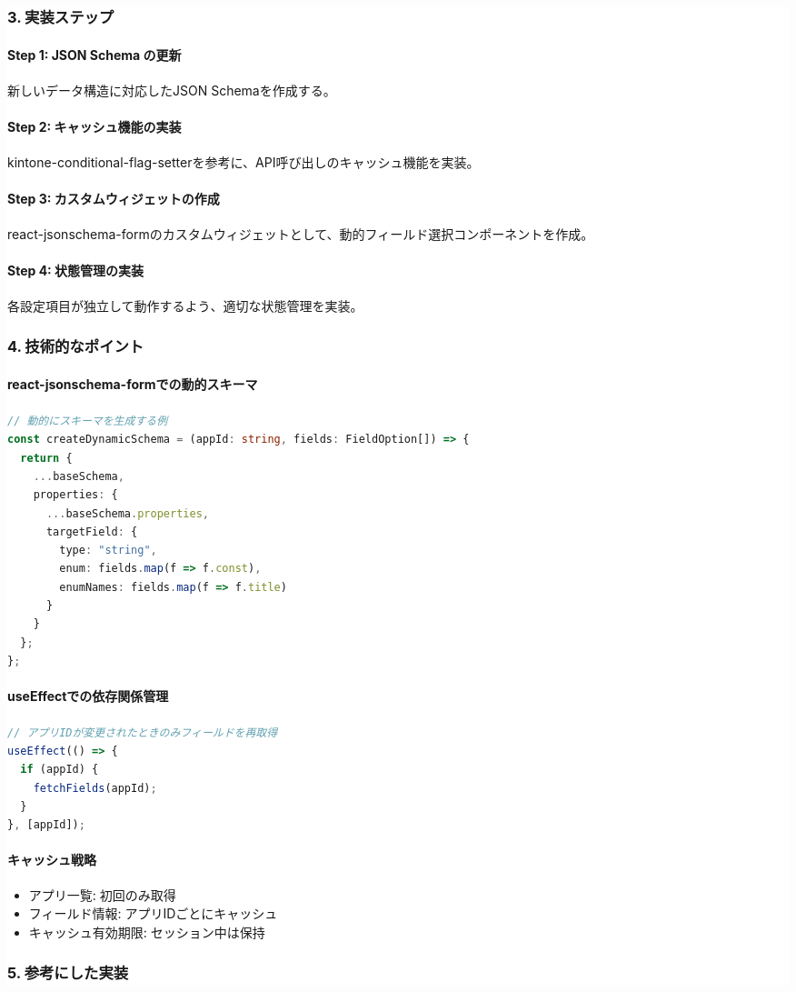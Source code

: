 ### 3. 実装ステップ

#### Step 1: JSON Schema の更新
新しいデータ構造に対応したJSON Schemaを作成する。

#### Step 2: キャッシュ機能の実装
kintone-conditional-flag-setterを参考に、API呼び出しのキャッシュ機能を実装。

#### Step 3: カスタムウィジェットの作成
react-jsonschema-formのカスタムウィジェットとして、動的フィールド選択コンポーネントを作成。

#### Step 4: 状態管理の実装
各設定項目が独立して動作するよう、適切な状態管理を実装。

### 4. 技術的なポイント

#### react-jsonschema-formでの動的スキーマ
```typescript
// 動的にスキーマを生成する例
const createDynamicSchema = (appId: string, fields: FieldOption[]) => {
  return {
    ...baseSchema,
    properties: {
      ...baseSchema.properties,
      targetField: {
        type: "string",
        enum: fields.map(f => f.const),
        enumNames: fields.map(f => f.title)
      }
    }
  };
};
```

#### useEffectでの依存関係管理
```typescript
// アプリIDが変更されたときのみフィールドを再取得
useEffect(() => {
  if (appId) {
    fetchFields(appId);
  }
}, [appId]);
```

#### キャッシュ戦略
- アプリ一覧: 初回のみ取得
- フィールド情報: アプリIDごとにキャッシュ
- キャッシュ有効期限: セッション中は保持

### 5. 参考にした実装
